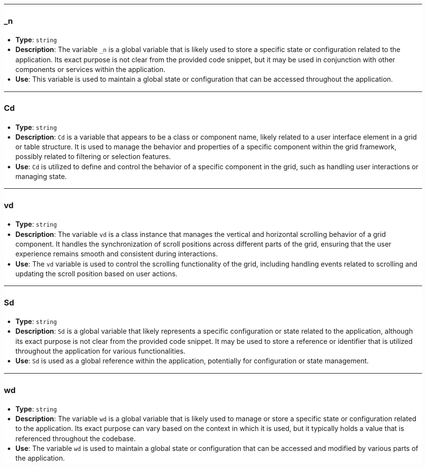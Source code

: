 
---
### \_n
- **Type**: `string`
- **Description**: The variable `_n` is a global variable that is likely used to store a specific state or configuration related to the application. Its exact purpose is not clear from the provided code snippet, but it may be used in conjunction with other components or services within the application.
- **Use**: This variable is used to maintain a global state or configuration that can be accessed throughout the application.


---
### Cd
- **Type**: `string`
- **Description**: `Cd` is a variable that appears to be a class or component name, likely related to a user interface element in a grid or table structure. It is used to manage the behavior and properties of a specific component within the grid framework, possibly related to filtering or selection features.
- **Use**: `Cd` is utilized to define and control the behavior of a specific component in the grid, such as handling user interactions or managing state.


---
### vd
- **Type**: `string`
- **Description**: The variable `vd` is a class instance that manages the vertical and horizontal scrolling behavior of a grid component. It handles the synchronization of scroll positions across different parts of the grid, ensuring that the user experience remains smooth and consistent during interactions.
- **Use**: The `vd` variable is used to control the scrolling functionality of the grid, including handling events related to scrolling and updating the scroll position based on user actions.


---
### Sd
- **Type**: `string`
- **Description**: `Sd` is a global variable that likely represents a specific configuration or state related to the application, although its exact purpose is not clear from the provided code snippet. It may be used to store a reference or identifier that is utilized throughout the application for various functionalities.
- **Use**: `Sd` is used as a global reference within the application, potentially for configuration or state management.


---
### wd
- **Type**: `string`
- **Description**: The variable `wd` is a global variable that is likely used to manage or store a specific state or configuration related to the application. Its exact purpose can vary based on the context in which it is used, but it typically holds a value that is referenced throughout the codebase.
- **Use**: The variable `wd` is used to maintain a global state or configuration that can be accessed and modified by various parts of the application.
